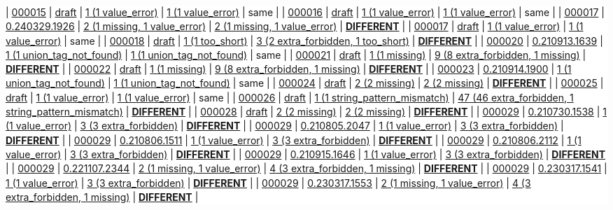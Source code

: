 | [000015](./000015/) | [draft](./000015/draft/) | [1 (1 value_error)](./000015/draft/pydantic_validation_errs1.json) | [1 (1 value_error)](./000015/draft/pydantic_validation_errs2.json) | same |
| [000016](./000016/) | [draft](./000016/draft/) | [1 (1 value_error)](./000016/draft/pydantic_validation_errs1.json) | [1 (1 value_error)](./000016/draft/pydantic_validation_errs2.json) | same |
| [000017](./000017/) | [0.240329.1926](./000017/0.240329.1926/) | [2 (1 missing, 1 value_error)](./000017/0.240329.1926/pydantic_validation_errs1.json) | [2 (1 missing, 1 value_error)](./000017/0.240329.1926/pydantic_validation_errs2.json) | [**DIFFERENT**](./000017/0.240329.1926/pydantic_validation_errs_diff.json) |
| [000017](./000017/) | [draft](./000017/draft/) | [1 (1 value_error)](./000017/draft/pydantic_validation_errs1.json) | [1 (1 value_error)](./000017/draft/pydantic_validation_errs2.json) | same |
| [000018](./000018/) | [draft](./000018/draft/) | [1 (1 too_short)](./000018/draft/pydantic_validation_errs1.json) | [3 (2 extra_forbidden, 1 too_short)](./000018/draft/pydantic_validation_errs2.json) | [**DIFFERENT**](./000018/draft/pydantic_validation_errs_diff.json) |
| [000020](./000020/) | [0.210913.1639](./000020/0.210913.1639/) | [1 (1 union_tag_not_found)](./000020/0.210913.1639/pydantic_validation_errs1.json) | [1 (1 union_tag_not_found)](./000020/0.210913.1639/pydantic_validation_errs2.json) | same |
| [000021](./000021/) | [draft](./000021/draft/) | [1 (1 missing)](./000021/draft/pydantic_validation_errs1.json) | [9 (8 extra_forbidden, 1 missing)](./000021/draft/pydantic_validation_errs2.json) | [**DIFFERENT**](./000021/draft/pydantic_validation_errs_diff.json) |
| [000022](./000022/) | [draft](./000022/draft/) | [1 (1 missing)](./000022/draft/pydantic_validation_errs1.json) | [9 (8 extra_forbidden, 1 missing)](./000022/draft/pydantic_validation_errs2.json) | [**DIFFERENT**](./000022/draft/pydantic_validation_errs_diff.json) |
| [000023](./000023/) | [0.210914.1900](./000023/0.210914.1900/) | [1 (1 union_tag_not_found)](./000023/0.210914.1900/pydantic_validation_errs1.json) | [1 (1 union_tag_not_found)](./000023/0.210914.1900/pydantic_validation_errs2.json) | same |
| [000024](./000024/) | [draft](./000024/draft/) | [2 (2 missing)](./000024/draft/pydantic_validation_errs1.json) | [2 (2 missing)](./000024/draft/pydantic_validation_errs2.json) | [**DIFFERENT**](./000024/draft/pydantic_validation_errs_diff.json) |
| [000025](./000025/) | [draft](./000025/draft/) | [1 (1 value_error)](./000025/draft/pydantic_validation_errs1.json) | [1 (1 value_error)](./000025/draft/pydantic_validation_errs2.json) | same |
| [000026](./000026/) | [draft](./000026/draft/) | [1 (1 string_pattern_mismatch)](./000026/draft/pydantic_validation_errs1.json) | [47 (46 extra_forbidden, 1 string_pattern_mismatch)](./000026/draft/pydantic_validation_errs2.json) | [**DIFFERENT**](./000026/draft/pydantic_validation_errs_diff.json) |
| [000028](./000028/) | [draft](./000028/draft/) | [2 (2 missing)](./000028/draft/pydantic_validation_errs1.json) | [2 (2 missing)](./000028/draft/pydantic_validation_errs2.json) | [**DIFFERENT**](./000028/draft/pydantic_validation_errs_diff.json) |
| [000029](./000029/) | [0.210730.1538](./000029/0.210730.1538/) | [1 (1 value_error)](./000029/0.210730.1538/pydantic_validation_errs1.json) | [3 (3 extra_forbidden)](./000029/0.210730.1538/pydantic_validation_errs2.json) | [**DIFFERENT**](./000029/0.210730.1538/pydantic_validation_errs_diff.json) |
| [000029](./000029/) | [0.210805.2047](./000029/0.210805.2047/) | [1 (1 value_error)](./000029/0.210805.2047/pydantic_validation_errs1.json) | [3 (3 extra_forbidden)](./000029/0.210805.2047/pydantic_validation_errs2.json) | [**DIFFERENT**](./000029/0.210805.2047/pydantic_validation_errs_diff.json) |
| [000029](./000029/) | [0.210806.1511](./000029/0.210806.1511/) | [1 (1 value_error)](./000029/0.210806.1511/pydantic_validation_errs1.json) | [3 (3 extra_forbidden)](./000029/0.210806.1511/pydantic_validation_errs2.json) | [**DIFFERENT**](./000029/0.210806.1511/pydantic_validation_errs_diff.json) |
| [000029](./000029/) | [0.210806.2112](./000029/0.210806.2112/) | [1 (1 value_error)](./000029/0.210806.2112/pydantic_validation_errs1.json) | [3 (3 extra_forbidden)](./000029/0.210806.2112/pydantic_validation_errs2.json) | [**DIFFERENT**](./000029/0.210806.2112/pydantic_validation_errs_diff.json) |
| [000029](./000029/) | [0.210915.1646](./000029/0.210915.1646/) | [1 (1 value_error)](./000029/0.210915.1646/pydantic_validation_errs1.json) | [3 (3 extra_forbidden)](./000029/0.210915.1646/pydantic_validation_errs2.json) | [**DIFFERENT**](./000029/0.210915.1646/pydantic_validation_errs_diff.json) |
| [000029](./000029/) | [0.221107.2344](./000029/0.221107.2344/) | [2 (1 missing, 1 value_error)](./000029/0.221107.2344/pydantic_validation_errs1.json) | [4 (3 extra_forbidden, 1 missing)](./000029/0.221107.2344/pydantic_validation_errs2.json) | [**DIFFERENT**](./000029/0.221107.2344/pydantic_validation_errs_diff.json) |
| [000029](./000029/) | [0.230317.1541](./000029/0.230317.1541/) | [1 (1 value_error)](./000029/0.230317.1541/pydantic_validation_errs1.json) | [3 (3 extra_forbidden)](./000029/0.230317.1541/pydantic_validation_errs2.json) | [**DIFFERENT**](./000029/0.230317.1541/pydantic_validation_errs_diff.json) |
| [000029](./000029/) | [0.230317.1553](./000029/0.230317.1553/) | [2 (1 missing, 1 value_error)](./000029/0.230317.1553/pydantic_validation_errs1.json) | [4 (3 extra_forbidden, 1 missing)](./000029/0.230317.1553/pydantic_validation_errs2.json) | [**DIFFERENT**](./000029/0.230317.1553/pydantic_validation_errs_diff.json) |
